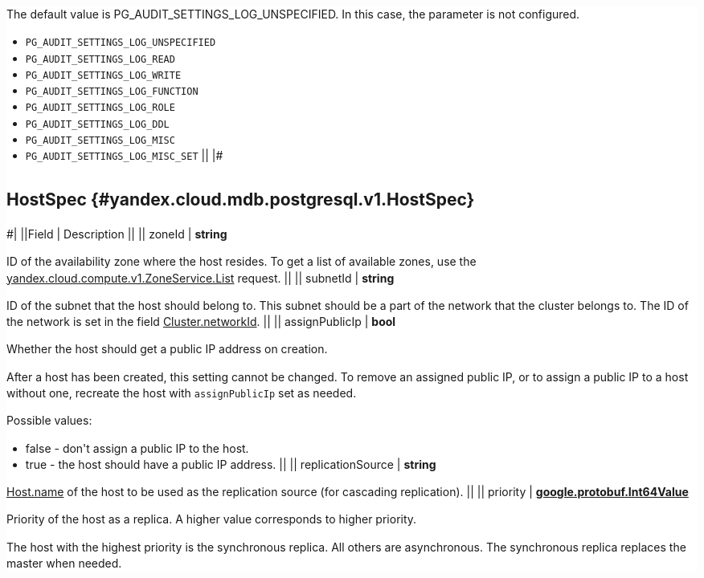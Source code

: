 The default value is PG_AUDIT_SETTINGS_LOG_UNSPECIFIED. In this case, the parameter is not configured.

- `PG_AUDIT_SETTINGS_LOG_UNSPECIFIED`
- `PG_AUDIT_SETTINGS_LOG_READ`
- `PG_AUDIT_SETTINGS_LOG_WRITE`
- `PG_AUDIT_SETTINGS_LOG_FUNCTION`
- `PG_AUDIT_SETTINGS_LOG_ROLE`
- `PG_AUDIT_SETTINGS_LOG_DDL`
- `PG_AUDIT_SETTINGS_LOG_MISC`
- `PG_AUDIT_SETTINGS_LOG_MISC_SET` ||
|#

## HostSpec {#yandex.cloud.mdb.postgresql.v1.HostSpec}

#|
||Field | Description ||
|| zoneId | **string**

ID of the availability zone where the host resides.
To get a list of available zones, use the [yandex.cloud.compute.v1.ZoneService.List](/docs/compute/api-ref/grpc/Zone/list#List) request. ||
|| subnetId | **string**

ID of the subnet that the host should belong to. This subnet should be a part
of the network that the cluster belongs to.
The ID of the network is set in the field [Cluster.networkId](#yandex.cloud.mdb.postgresql.v1.Cluster). ||
|| assignPublicIp | **bool**

Whether the host should get a public IP address on creation.

After a host has been created, this setting cannot be changed. To remove an assigned public IP, or to assign
a public IP to a host without one, recreate the host with `assignPublicIp` set as needed.

Possible values:
* false - don't assign a public IP to the host.
* true - the host should have a public IP address. ||
|| replicationSource | **string**

[Host.name](/docs/managed-postgresql/api-ref/grpc/Cluster/listHosts#yandex.cloud.mdb.postgresql.v1.Host) of the host to be used as the replication source (for cascading replication). ||
|| priority | **[google.protobuf.Int64Value](https://developers.google.com/protocol-buffers/docs/reference/csharp/class/google/protobuf/well-known-types/int64-value)**

Priority of the host as a replica. A higher value corresponds to higher priority.

The host with the highest priority is the synchronous replica. All others are asynchronous.
The synchronous replica replaces the master when needed.
